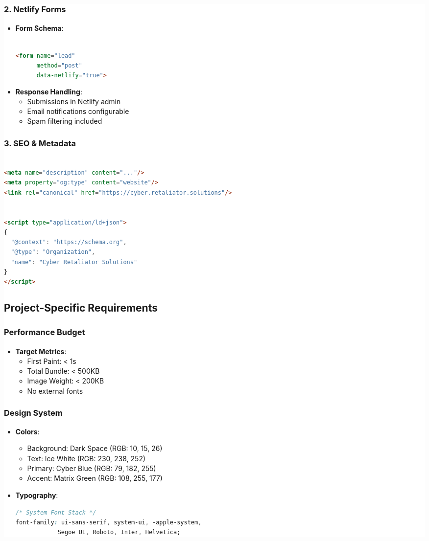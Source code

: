 ### 2. Netlify Forms
- **Form Schema**:
  ```html
  
  <form name="lead" 
        method="post" 
        data-netlify="true">
  ```
- **Response Handling**:
  - Submissions in Netlify admin
  - Email notifications configurable
  - Spam filtering included

### 3. SEO & Metadata
```html

<meta name="description" content="..."/>
<meta property="og:type" content="website"/>
<link rel="canonical" href="https://cyber.retaliator.solutions"/>


<script type="application/ld+json">
{
  "@context": "https://schema.org",
  "@type": "Organization",
  "name": "Cyber Retaliator Solutions"
}
</script>
```

## Project-Specific Requirements

### Performance Budget
- **Target Metrics**:
  - First Paint: < 1s
  - Total Bundle: < 500KB
  - Image Weight: < 200KB
  - No external fonts

### Design System
- **Colors**:
  - Background: Dark Space (RGB: 10, 15, 26)
  - Text: Ice White (RGB: 230, 238, 252)
  - Primary: Cyber Blue (RGB: 79, 182, 255)
  - Accent: Matrix Green (RGB: 108, 255, 177)
  
- **Typography**:
  ```css
  /* System Font Stack */
  font-family: ui-sans-serif, system-ui, -apple-system, 
              Segoe UI, Roboto, Inter, Helvetica;
  ```
